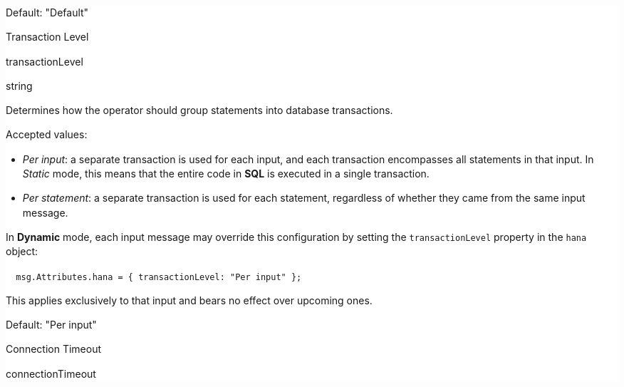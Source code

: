 Default: "Default"

</td>
</tr>
<tr>
<td valign="top">

Transaction Level

</td>
<td valign="top">

transactionLevel

</td>
<td valign="top">

string

</td>
<td valign="top">

Determines how the operator should group statements into database transactions.

Accepted values:

-   *Per input*: a separate transaction is used for each input, and each transaction encompasses all statements in that input. In *Static* mode, this means that the entire code in **SQL** is executed in a single transaction.

-   *Per statement*: a separate transaction is used for each statement, regardless of whether they came from the same input message.


In **Dynamic** mode, each input message may override this configuration by setting the `transactionLevel` property in the `hana` object:

```
  msg.Attributes.hana = { transactionLevel: "Per input" };

```

This applies exclusively to that input and bears no effect over upcoming ones.

Default: "Per input"

</td>
</tr>
<tr>
<td valign="top">

Connection Timeout

</td>
<td valign="top">

connectionTimeout

</td>
<td valign="top">
